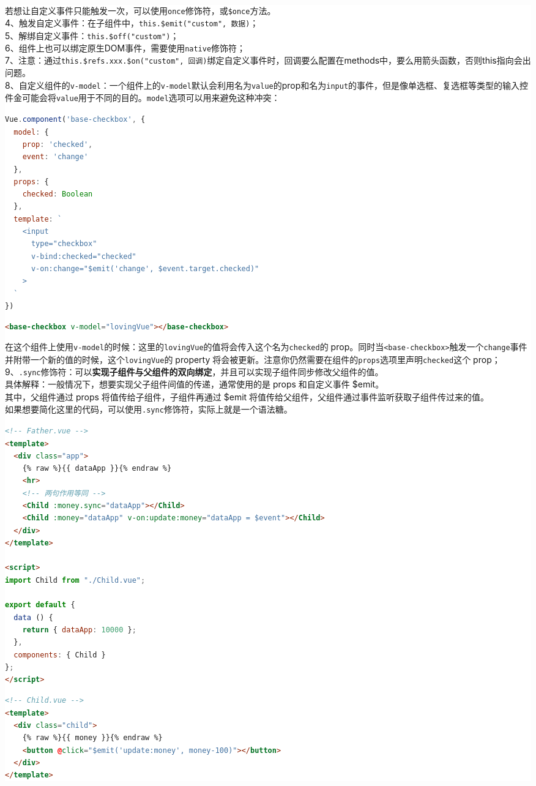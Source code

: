 若想让自定义事件只能触发一次，可以使用`once`修饰符，或`$once`方法。<br>
4、触发自定义事件：在子组件中，`this.$emit("custom", 数据)`；<br>
5、解绑自定义事件：`this.$off("custom")`；<br>
6、组件上也可以绑定原生DOM事件，需要使用`native`修饰符；<br>
7、注意：通过`this.$refs.xxx.$on("custom", 回调)`绑定自定义事件时，回调要么配置在methods中，要么用箭头函数，否则this指向会出问题。<br>
8、自定义组件的`v-model`：一个组件上的`v-model`默认会利用名为`value`的prop和名为`input`的事件，但是像单选框、复选框等类型的输入控件金可能会将`value`用于不同的目的。`model`选项可以用来避免这种冲突：<br>
```javascript
Vue.component('base-checkbox', {
  model: {
    prop: 'checked',
    event: 'change'
  },
  props: {
    checked: Boolean
  },
  template: `
    <input
      type="checkbox"
      v-bind:checked="checked"
      v-on:change="$emit('change', $event.target.checked)"
    >
  `
})
```
```html
<base-checkbox v-model="lovingVue"></base-checkbox>
```
在这个组件上使用`v-model`的时候：这里的`lovingVue`的值将会传入这个名为`checked`的 prop。同时当`<base-checkbox>`触发一个`change`事件并附带一个新的值的时候，这个`lovingVue`的 property 将会被更新。注意你仍然需要在组件的`props`选项里声明`checked`这个 prop；<br>
9、`.sync`修饰符：可以**实现子组件与父组件的双向绑定**，并且可以实现子组件同步修改父组件的值。<br>
具体解释：一般情况下，想要实现父子组件间值的传递，通常使用的是 props 和自定义事件 $emit。<br>
其中，父组件通过 props 将值传给子组件，子组件再通过 $emit 将值传给父组件，父组件通过事件监听获取子组件传过来的值。<br>
如果想要简化这里的代码，可以使用`.sync`修饰符，实际上就是一个语法糖。<br>
```html
<!-- Father.vue -->
<template>
  <div class="app">
    {% raw %}{{ dataApp }}{% endraw %}
    <hr>
    <!-- 两句作用等同 -->
    <Child :money.sync="dataApp"></Child>
    <Child :money="dataApp" v-on:update:money="dataApp = $event"></Child>
  </div>
</template>

<script>
import Child from "./Child.vue";

export default {
  data () {
    return { dataApp: 10000 };
  },
  components: { Child }
};
</script>
```
```html
<!-- Child.vue -->
<template>
  <div class="child">
    {% raw %}{{ money }}{% endraw %}
    <button @click="$emit('update:money', money-100)"></button>
  </div>
</template>
```